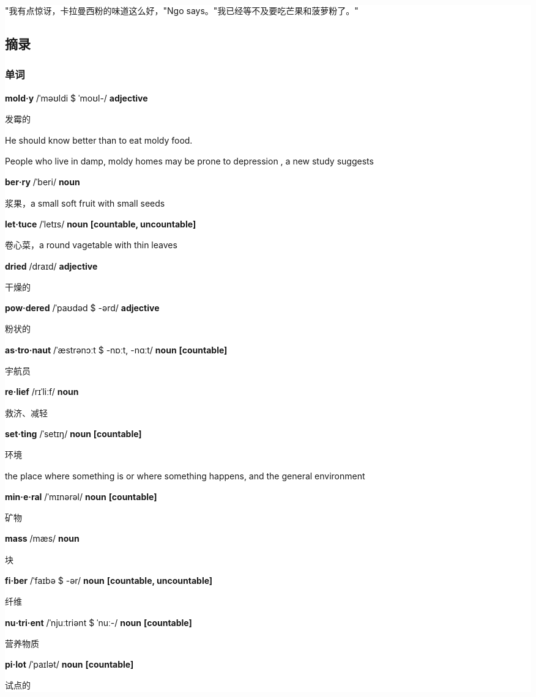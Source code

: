 "我有点惊讶，卡拉曼西粉的味道这么好，"Ngo says。"我已经等不及要吃芒果和菠萝粉了。"

## 摘录

### 单词

**mold‧y** /ˈməʊldi $ ˈmoʊl-/ **adjective**

发霉的

He should know better than to eat moldy food.

People who live in damp, moldy homes may be prone to depression , a new study suggests

**ber‧ry** /ˈberi/ **noun**

浆果，a small soft fruit with small seeds

**let‧tuce** /ˈletɪs/ **noun** **[countable, uncountable]**

卷心菜，a round vagetable with thin leaves

**dried** /draɪd/ **adjective**

干燥的

**pow‧dered** /ˈpaʊdəd $ -ərd/ **adjective**

粉状的

**as‧tro‧naut** /ˈæstrənɔːt $ -nɒːt, -nɑːt/ **noun** **[countable]**

宇航员

**re‧lief** /rɪˈliːf/ **noun**

救济、减轻

**set‧ting** /ˈsetɪŋ/ **noun** **[countable]**

环境

the place where something is or where something happens, and the general environment

**min‧e‧ral** /ˈmɪnərəl/ **noun** **[countable]**

矿物

**mass** /mæs/ **noun**

块

**fi‧ber** /ˈfaɪbə $ -ər/ **noun** **[countable, uncountable]**

纤维

**nu‧tri‧ent** /ˈnjuːtriənt $ ˈnuː-/ **noun** **[countable]**

营养物质

**pi‧lot** /ˈpaɪlət/ **noun** **[countable]**

试点的
